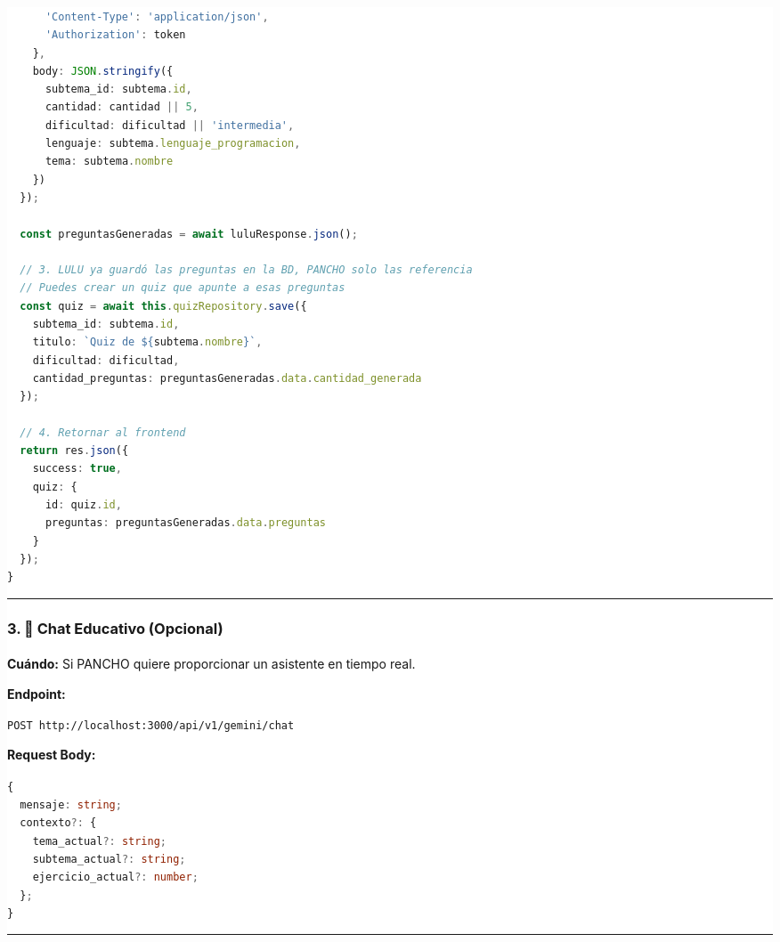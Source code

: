 ```typescript
      'Content-Type': 'application/json',
      'Authorization': token
    },
    body: JSON.stringify({
      subtema_id: subtema.id,
      cantidad: cantidad || 5,
      dificultad: dificultad || 'intermedia',
      lenguaje: subtema.lenguaje_programacion,
      tema: subtema.nombre
    })
  });
  
  const preguntasGeneradas = await luluResponse.json();
  
  // 3. LULU ya guardó las preguntas en la BD, PANCHO solo las referencia
  // Puedes crear un quiz que apunte a esas preguntas
  const quiz = await this.quizRepository.save({
    subtema_id: subtema.id,
    titulo: `Quiz de ${subtema.nombre}`,
    dificultad: dificultad,
    cantidad_preguntas: preguntasGeneradas.data.cantidad_generada
  });
  
  // 4. Retornar al frontend
  return res.json({
    success: true,
    quiz: {
      id: quiz.id,
      preguntas: preguntasGeneradas.data.preguntas
    }
  });
}
```

---

### 3. 💬 Chat Educativo (Opcional)

**Cuándo:** Si PANCHO quiere proporcionar un asistente en tiempo real.

**Endpoint:**
```
POST http://localhost:3000/api/v1/gemini/chat
```

**Request Body:**
```typescript
{
  mensaje: string;
  contexto?: {
    tema_actual?: string;
    subtema_actual?: string;
    ejercicio_actual?: number;
  };
}
```

---